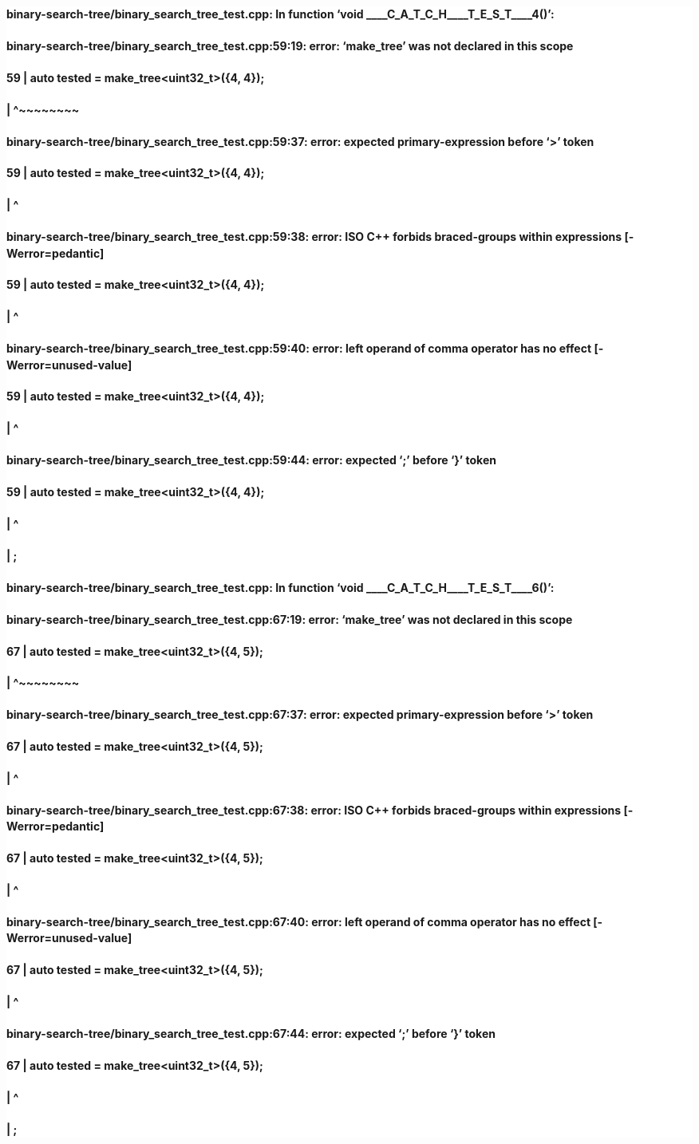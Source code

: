 #### binary-search-tree/binary_search_tree_test.cpp: In function ‘void ____C_A_T_C_H____T_E_S_T____4()’:  
#### binary-search-tree/binary_search_tree_test.cpp:59:19: error: ‘make_tree’ was not declared in this scope  
####    59 |     auto tested = make_tree<uint32_t>({4, 4});  
####       |                   ^~~~~~~~~  
#### binary-search-tree/binary_search_tree_test.cpp:59:37: error: expected primary-expression before ‘>’ token  
####    59 |     auto tested = make_tree<uint32_t>({4, 4});  
####       |                                     ^  
#### binary-search-tree/binary_search_tree_test.cpp:59:38: error: ISO C++ forbids braced-groups within expressions [-Werror=pedantic]  
####    59 |     auto tested = make_tree<uint32_t>({4, 4});  
####       |                                      ^  
#### binary-search-tree/binary_search_tree_test.cpp:59:40: error: left operand of comma operator has no effect [-Werror=unused-value]  
####    59 |     auto tested = make_tree<uint32_t>({4, 4});  
####       |                                        ^  
#### binary-search-tree/binary_search_tree_test.cpp:59:44: error: expected ‘;’ before ‘}’ token  
####    59 |     auto tested = make_tree<uint32_t>({4, 4});  
####       |                                            ^  
####       |                                            ;  
#### binary-search-tree/binary_search_tree_test.cpp: In function ‘void ____C_A_T_C_H____T_E_S_T____6()’:  
#### binary-search-tree/binary_search_tree_test.cpp:67:19: error: ‘make_tree’ was not declared in this scope  
####    67 |     auto tested = make_tree<uint32_t>({4, 5});  
####       |                   ^~~~~~~~~  
#### binary-search-tree/binary_search_tree_test.cpp:67:37: error: expected primary-expression before ‘>’ token  
####    67 |     auto tested = make_tree<uint32_t>({4, 5});  
####       |                                     ^  
#### binary-search-tree/binary_search_tree_test.cpp:67:38: error: ISO C++ forbids braced-groups within expressions [-Werror=pedantic]  
####    67 |     auto tested = make_tree<uint32_t>({4, 5});  
####       |                                      ^  
#### binary-search-tree/binary_search_tree_test.cpp:67:40: error: left operand of comma operator has no effect [-Werror=unused-value]  
####    67 |     auto tested = make_tree<uint32_t>({4, 5});  
####       |                                        ^  
#### binary-search-tree/binary_search_tree_test.cpp:67:44: error: expected ‘;’ before ‘}’ token  
####    67 |     auto tested = make_tree<uint32_t>({4, 5});  
####       |                                            ^  
####       |                                            ;  